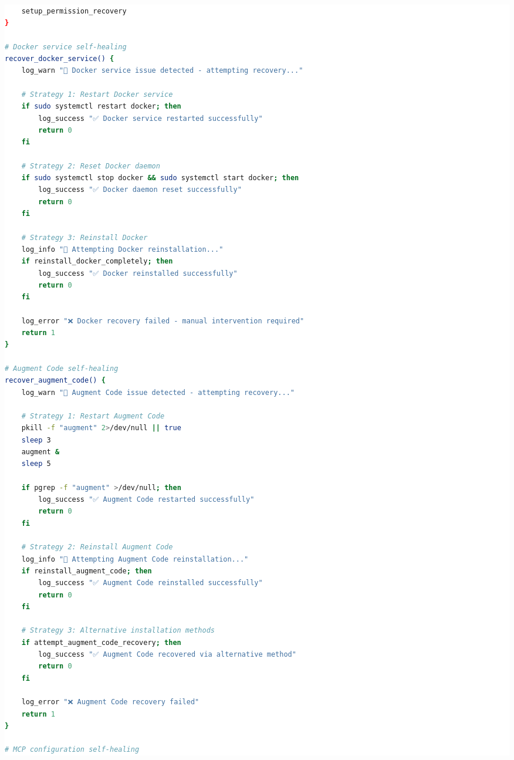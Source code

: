```bash
    setup_permission_recovery
}

# Docker service self-healing
recover_docker_service() {
    log_warn "🔄 Docker service issue detected - attempting recovery..."

    # Strategy 1: Restart Docker service
    if sudo systemctl restart docker; then
        log_success "✅ Docker service restarted successfully"
        return 0
    fi

    # Strategy 2: Reset Docker daemon
    if sudo systemctl stop docker && sudo systemctl start docker; then
        log_success "✅ Docker daemon reset successfully"
        return 0
    fi

    # Strategy 3: Reinstall Docker
    log_info "🔄 Attempting Docker reinstallation..."
    if reinstall_docker_completely; then
        log_success "✅ Docker reinstalled successfully"
        return 0
    fi

    log_error "❌ Docker recovery failed - manual intervention required"
    return 1
}

# Augment Code self-healing
recover_augment_code() {
    log_warn "🔄 Augment Code issue detected - attempting recovery..."

    # Strategy 1: Restart Augment Code
    pkill -f "augment" 2>/dev/null || true
    sleep 3
    augment &
    sleep 5

    if pgrep -f "augment" >/dev/null; then
        log_success "✅ Augment Code restarted successfully"
        return 0
    fi

    # Strategy 2: Reinstall Augment Code
    log_info "🔄 Attempting Augment Code reinstallation..."
    if reinstall_augment_code; then
        log_success "✅ Augment Code reinstalled successfully"
        return 0
    fi

    # Strategy 3: Alternative installation methods
    if attempt_augment_code_recovery; then
        log_success "✅ Augment Code recovered via alternative method"
        return 0
    fi

    log_error "❌ Augment Code recovery failed"
    return 1
}

# MCP configuration self-healing
```